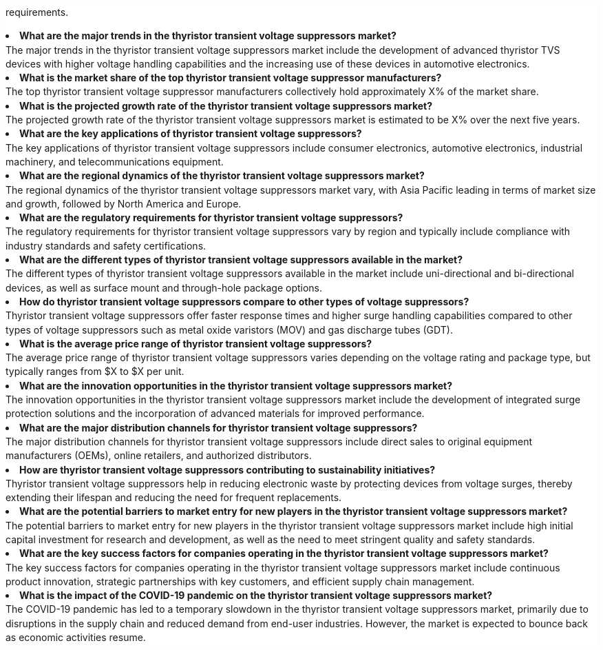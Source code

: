 requirements. </li> <li> <strong>What are the major trends in the thyristor transient voltage suppressors market?</strong><br> The major trends in the thyristor transient voltage suppressors market include the development of advanced thyristor TVS devices with higher voltage handling capabilities and the increasing use of these devices in automotive electronics. </li> <li> <strong>What is the market share of the top thyristor transient voltage suppressor manufacturers?</strong><br> The top thyristor transient voltage suppressor manufacturers collectively hold approximately X% of the market share. </li> <li> <strong>What is the projected growth rate of the thyristor transient voltage suppressors market?</strong><br> The projected growth rate of the thyristor transient voltage suppressors market is estimated to be X% over the next five years. </li> <li> <strong>What are the key applications of thyristor transient voltage suppressors?</strong><br> The key applications of thyristor transient voltage suppressors include consumer electronics, automotive electronics, industrial machinery, and telecommunications equipment. </li> <li> <strong>What are the regional dynamics of the thyristor transient voltage suppressors market?</strong><br> The regional dynamics of the thyristor transient voltage suppressors market vary, with Asia Pacific leading in terms of market size and growth, followed by North America and Europe. </li> <li> <strong>What are the regulatory requirements for thyristor transient voltage suppressors?</strong><br> The regulatory requirements for thyristor transient voltage suppressors vary by region and typically include compliance with industry standards and safety certifications. </li> <li> <strong>What are the different types of thyristor transient voltage suppressors available in the market?</strong><br> The different types of thyristor transient voltage suppressors available in the market include uni-directional and bi-directional devices, as well as surface mount and through-hole package options. </li> <li> <strong>How do thyristor transient voltage suppressors compare to other types of voltage suppressors?</strong><br> Thyristor transient voltage suppressors offer faster response times and higher surge handling capabilities compared to other types of voltage suppressors such as metal oxide varistors (MOV) and gas discharge tubes (GDT). </li> <li> <strong>What is the average price range of thyristor transient voltage suppressors?</strong><br> The average price range of thyristor transient voltage suppressors varies depending on the voltage rating and package type, but typically ranges from $X to $X per unit. </li> <li> <strong>What are the innovation opportunities in the thyristor transient voltage suppressors market?</strong><br> The innovation opportunities in the thyristor transient voltage suppressors market include the development of integrated surge protection solutions and the incorporation of advanced materials for improved performance. </li> <li> <strong>What are the major distribution channels for thyristor transient voltage suppressors?</strong><br> The major distribution channels for thyristor transient voltage suppressors include direct sales to original equipment manufacturers (OEMs), online retailers, and authorized distributors. </li> <li> <strong>How are thyristor transient voltage suppressors contributing to sustainability initiatives?</strong><br> Thyristor transient voltage suppressors help in reducing electronic waste by protecting devices from voltage surges, thereby extending their lifespan and reducing the need for frequent replacements. </li> <li> <strong>What are the potential barriers to market entry for new players in the thyristor transient voltage suppressors market?</strong><br> The potential barriers to market entry for new players in the thyristor transient voltage suppressors market include high initial capital investment for research and development, as well as the need to meet stringent quality and safety standards. </li> <li> <strong>What are the key success factors for companies operating in the thyristor transient voltage suppressors market?</strong><br> The key success factors for companies operating in the thyristor transient voltage suppressors market include continuous product innovation, strategic partnerships with key customers, and efficient supply chain management. </li> <li> <strong>What is the impact of the COVID-19 pandemic on the thyristor transient voltage suppressors market?</strong><br> The COVID-19 pandemic has led to a temporary slowdown in the thyristor transient voltage suppressors market, primarily due to disruptions in the supply chain and reduced demand from end-user industries. However, the market is expected to bounce back as economic activities resume. </li></ol></strong></p>
